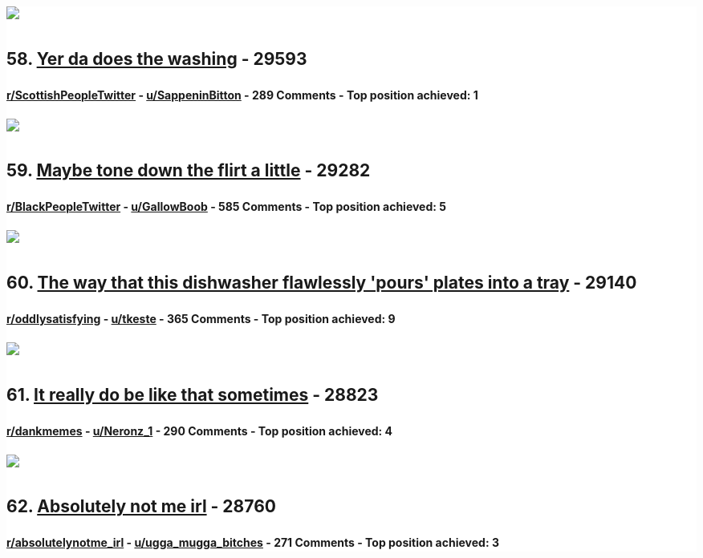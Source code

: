 <a href="https://i.redd.it/suvv3u8il6l31.jpg"><img src="https://a.thumbs.redditmedia.com/MurjqDZ55hhU5D64xt2FEpQavIT6Qbs_Ry4ZQMIfav4.jpg"></img></a>

## 58. [Yer da does the washing](http://reddit.com/r/ScottishPeopleTwitter/comments/d0zxm9/yer_da_does_the_washing/) - 29593
#### [r/ScottishPeopleTwitter](http://reddit.com/r/ScottishPeopleTwitter) - [u/SappeninBitton](http://reddit.com/u/SappeninBitton) - 289 Comments - Top position achieved: 1

<a href="https://i.redd.it/zm9d2w58x7l31.jpg"><img src="https://b.thumbs.redditmedia.com/6GyGEECZTJQllwli7RGtUyy1bV20PoaquUChnW5tafI.jpg"></img></a>

## 59. [Maybe tone down the flirt a little](http://reddit.com/r/BlackPeopleTwitter/comments/d0upwa/maybe_tone_down_the_flirt_a_little/) - 29282
#### [r/BlackPeopleTwitter](http://reddit.com/r/BlackPeopleTwitter) - [u/GallowBoob](http://reddit.com/u/GallowBoob) - 585 Comments - Top position achieved: 5

<a href="https://i.redd.it/kilek0a8n5l31.jpg"><img src="https://b.thumbs.redditmedia.com/rlsdq99M_Js3ahDhOoPU7iYcBh14PRdhBD6ek_Lz1lw.jpg"></img></a>

## 60. [The way that this dishwasher flawlessly 'pours' plates into a tray](http://reddit.com/r/oddlysatisfying/comments/d0u9qz/the_way_that_this_dishwasher_flawlessly_pours/) - 29140
#### [r/oddlysatisfying](http://reddit.com/r/oddlysatisfying) - [u/tkeste](http://reddit.com/u/tkeste) - 365 Comments - Top position achieved: 9

<a href="https://i.imgur.com/ZX3spj2.gifv"><img src="https://b.thumbs.redditmedia.com/BGPzoalG6P0rdAkgL6_eYem6EMfPU_m4P7W0u2JG-Hw.jpg"></img></a>

## 61. [It really do be like that sometimes](http://reddit.com/r/dankmemes/comments/d13vit/it_really_do_be_like_that_sometimes/) - 28823
#### [r/dankmemes](http://reddit.com/r/dankmemes) - [u/Neronz_1](http://reddit.com/u/Neronz_1) - 290 Comments - Top position achieved: 4

<a href="https://i.redd.it/nkx3pshzi9l31.jpg"><img src="https://b.thumbs.redditmedia.com/kbBFu3q1Ar7KkLuPr7CtNkBrmD6vpy0cZlv7E2fAQ4s.jpg"></img></a>

## 62. [Absolutely not me irl](http://reddit.com/r/absolutelynotme_irl/comments/d0ui7a/absolutely_not_me_irl/) - 28760
#### [r/absolutelynotme_irl](http://reddit.com/r/absolutelynotme_irl) - [u/ugga_mugga_bitches](http://reddit.com/u/ugga_mugga_bitches) - 271 Comments - Top position achieved: 3
